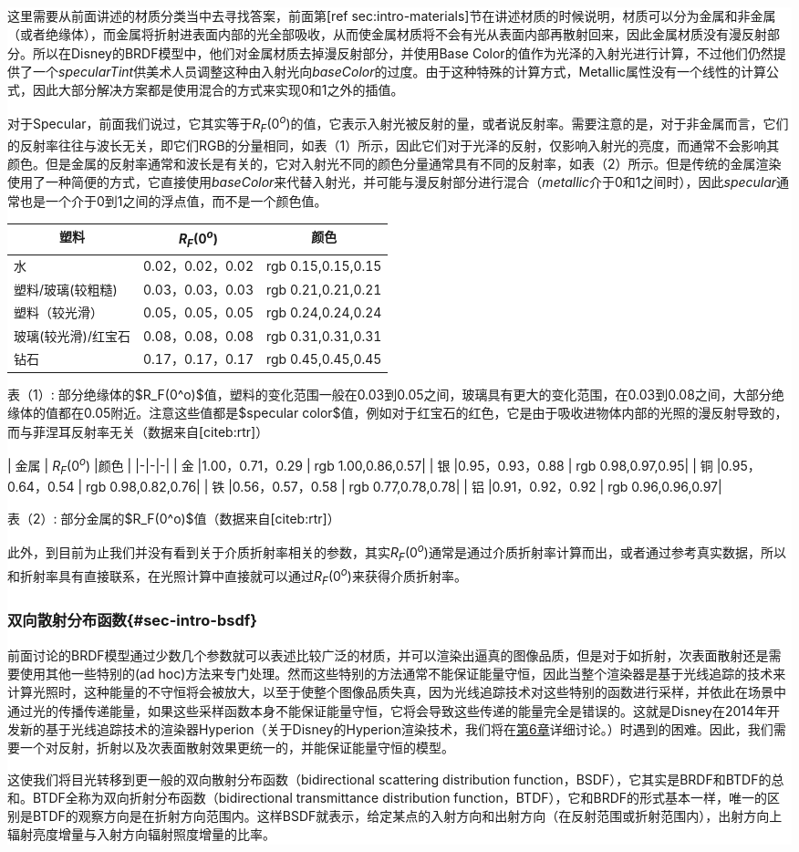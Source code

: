这里需要从前面讲述的材质分类当中去寻找答案，前面第[ref sec:intro-materials]节在讲述材质的时候说明，材质可以分为金属和非金属（或者绝缘体），而金属将折射进表面内部的光全部吸收，从而使金属材质将不会有光从表面内部再散射回来，因此金属材质没有漫反射部分。所以在Disney的BRDF模型中，他们对金属材质去掉漫反射部分，并使用Base Color的值作为光泽的入射光进行计算，不过他们仍然提供了一个$specularTint$供美术人员调整这种由入射光向$baseColor$的过度。由于这种特殊的计算方式，Metallic属性没有一个线性的计算公式，因此大部分解决方案都是使用混合的方式来实现0和1之外的插值。

对于Specular，前面我们说过，它其实等于$R_F(0^o)$的值，它表示入射光被反射的量，或者说反射率。需要注意的是，对于非金属而言，它们的反射率往往与波长无关，即它们RGB的分量相同，如表（1）所示，因此它们对于光泽的反射，仅影响入射光的亮度，而通常不会影响其颜色。但是金属的反射率通常和波长是有关的，它对入射光不同的颜色分量通常具有不同的反射率，如表（2）所示。但是传统的金属渲染使用了一种简便的方式，它直接使用$baseColor$来代替入射光，并可能与漫反射部分进行混合（$metallic$介于0和1之间时），因此$specular$通常也是一个介于0到1之间的浮点值，而不是一个颜色值。


|   塑料 | $R_F(0^o)$  |颜色  |
|---|---|---|
|  水                 |0.02，0.02，0.02 | rgb 0.15,0.15,0.15 |
|  塑料/玻璃(较粗糙)   |0.03，0.03，0.03 | rgb 0.21,0.21,0.21 |
|  塑料（较光滑）      |0.05，0.05，0.05 | rgb 0.24,0.24,0.24 |
|  玻璃(较光滑)/红宝石 |0.08，0.08，0.08 | rgb 0.31,0.31,0.31 |
|  钻石               |0.17，0.17，0.17 | rgb 0.45,0.45,0.45 |

<p  id="t:intro-fresnel-insulator">表（1）: 部分绝缘体的$R_F(0^o)$值，塑料的变化范围一般在0.03到0.05之间，玻璃具有更大的变化范围，在0.03到0.08之间，大部分绝缘体的值都在0.05附近。注意这些值都是$specular color$值，例如对于红宝石的红色，它是由于吸收进物体内部的光照的漫反射导致的，而与菲涅耳反射率无关（数据来自[citeb:rtr]）</p>

|   金属 | $R_F(0^o)$ |颜色  |
    |-|-|-|
|  金  |1.00，0.71，0.29 | rgb 1.00,0.86,0.57|
|  银  |0.95，0.93，0.88 | rgb 0.98,0.97,0.95|
|  铜  |0.95，0.64，0.54 | rgb 0.98,0.82,0.76|
|  铁  |0.56，0.57，0.58 | rgb 0.77,0.78,0.78|
|  铝  |0.91，0.92，0.92 | rgb 0.96,0.96,0.97|
<p  id="t:intro-fresnel-metal">表（2）: 部分金属的$R_F(0^o)$值（数据来自[citeb:rtr]）</p>


此外，到目前为止我们并没有看到关于介质折射率相关的参数，其实$R_F(0^o)$通常是通过介质折射率计算而出，或者通过参考真实数据，所以和折射率具有直接联系，在光照计算中直接就可以通过$R_F(0^o)$来获得介质折射率。




### 双向散射分布函数{#sec-intro-bsdf}
前面讨论的BRDF模型通过少数几个参数就可以表述比较广泛的材质，并可以渲染出逼真的图像品质，但是对于如折射，次表面散射还是需要使用其他一些特别的(ad hoc)方法来专门处理。然而这些特别的方法通常不能保证能量守恒，因此当整个渲染器是基于光线追踪的技术来计算光照时，这种能量的不守恒将会被放大，以至于使整个图像品质失真，因为光线追踪技术对这些特别的函数进行采样，并依此在场景中通过光的传播传递能量，如果这些采样函数本身不能保证能量守恒，它将会导致这些传递的能量完全是错误的。这就是Disney在2014年开发新的基于光线追踪技术的渲染器Hyperion（关于Disney的Hyperion渲染技术，我们将在[第6章](path-tracing.md)详细讨论。）时遇到的困难。因此，我们需要一个对反射，折射以及次表面散射效果更统一的，并能保证能量守恒的模型。

这使我们将目光转移到更一般的双向散射分布函数（bidirectional scattering distribution function，BSDF），它其实是BRDF和BTDF的总和。BTDF全称为双向折射分布函数（bidirectional transmittance distribution function，BTDF），它和BRDF的形式基本一样，唯一的区别是BTDF的观察方向是在折射方向范围内。这样BSDF就表示，给定某点的入射方向和出射方向（在反射范围或折射范围内），出射方向上辐射亮度增量与入射方向辐射照度增量的比率。

